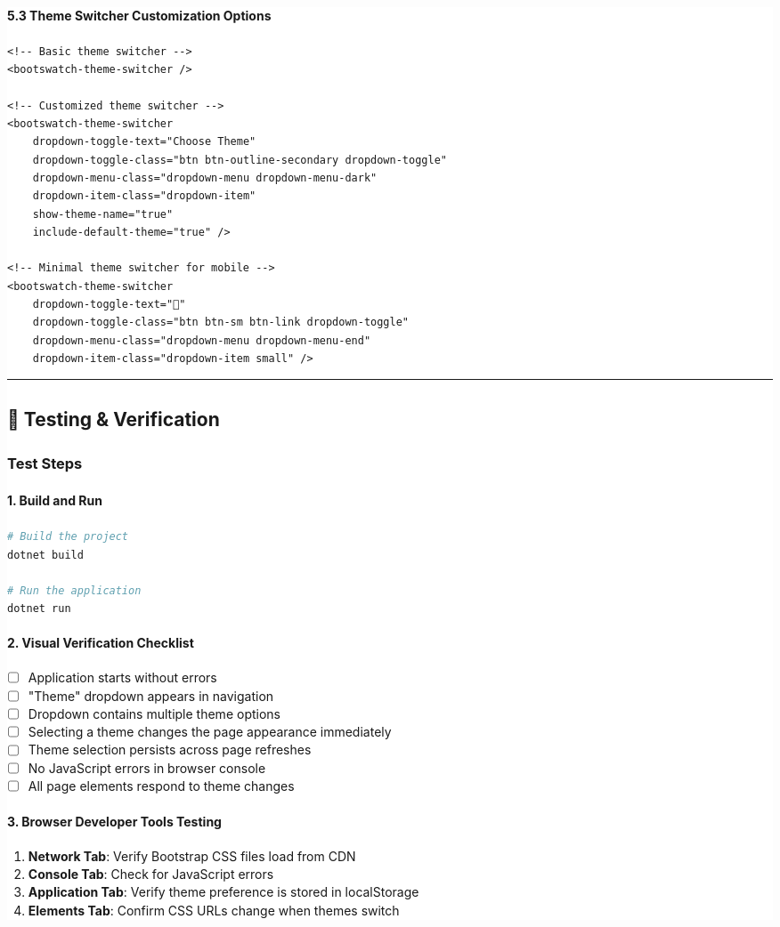 #### 5.3 Theme Switcher Customization Options

```razor
<!-- Basic theme switcher -->
<bootswatch-theme-switcher />

<!-- Customized theme switcher -->
<bootswatch-theme-switcher 
    dropdown-toggle-text="Choose Theme"
    dropdown-toggle-class="btn btn-outline-secondary dropdown-toggle"
    dropdown-menu-class="dropdown-menu dropdown-menu-dark"
    dropdown-item-class="dropdown-item"
    show-theme-name="true"
    include-default-theme="true" />

<!-- Minimal theme switcher for mobile -->
<bootswatch-theme-switcher 
    dropdown-toggle-text="🎨"
    dropdown-toggle-class="btn btn-sm btn-link dropdown-toggle"
    dropdown-menu-class="dropdown-menu dropdown-menu-end"
    dropdown-item-class="dropdown-item small" />
```

---

## 🧪 Testing & Verification

### Test Steps

#### 1. Build and Run

```bash
# Build the project
dotnet build

# Run the application
dotnet run
```

#### 2. Visual Verification Checklist

- [ ] Application starts without errors
- [ ] "Theme" dropdown appears in navigation
- [ ] Dropdown contains multiple theme options
- [ ] Selecting a theme changes the page appearance immediately
- [ ] Theme selection persists across page refreshes
- [ ] No JavaScript errors in browser console
- [ ] All page elements respond to theme changes

#### 3. Browser Developer Tools Testing

1. **Network Tab**: Verify Bootstrap CSS files load from CDN
2. **Console Tab**: Check for JavaScript errors
3. **Application Tab**: Verify theme preference is stored in localStorage
4. **Elements Tab**: Confirm CSS URLs change when themes switch
